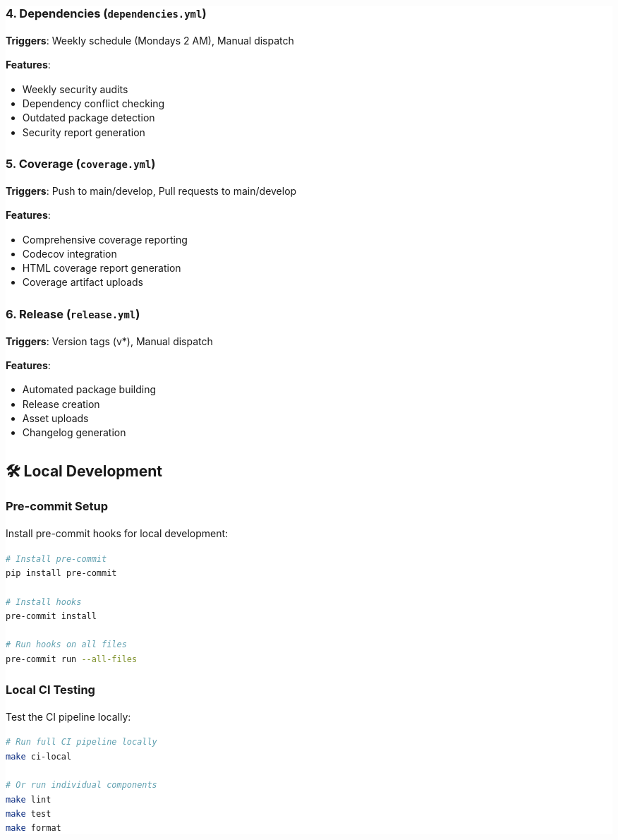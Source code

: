 ### 4. Dependencies (`dependencies.yml`)

**Triggers**: Weekly schedule (Mondays 2 AM), Manual dispatch

**Features**:
- Weekly security audits
- Dependency conflict checking
- Outdated package detection
- Security report generation

### 5. Coverage (`coverage.yml`)

**Triggers**: Push to main/develop, Pull requests to main/develop

**Features**:
- Comprehensive coverage reporting
- Codecov integration
- HTML coverage report generation
- Coverage artifact uploads

### 6. Release (`release.yml`)

**Triggers**: Version tags (v*), Manual dispatch

**Features**:
- Automated package building
- Release creation
- Asset uploads
- Changelog generation

## 🛠️ Local Development

### Pre-commit Setup

Install pre-commit hooks for local development:

```bash
# Install pre-commit
pip install pre-commit

# Install hooks
pre-commit install

# Run hooks on all files
pre-commit run --all-files
```

### Local CI Testing

Test the CI pipeline locally:

```bash
# Run full CI pipeline locally
make ci-local

# Or run individual components
make lint
make test
make format
```
